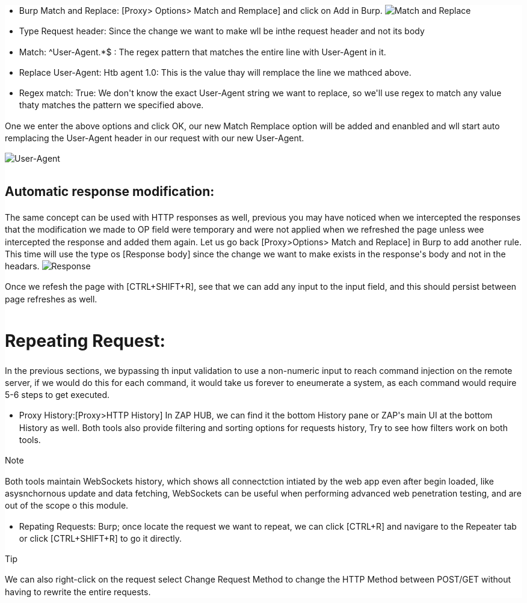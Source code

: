 - Burp Match and Replace:
[Proxy> Options> Match and Remplace] and click on Add in Burp.
![Match and Replace](https://academy.hackthebox.com/storage/modules/110/burp_match_replace_user_agent_1.jpg)

- Type Request header: Since the change we want to make wll be inthe request header and not its body
- Match: ^User-Agent.*$ : The regex pattern that matches the entire line with User-Agent in it.
- Replace User-Agent: Htb agent 1.0: This is the value thay will remplace the line we mathced above.
- Regex match: True: We don't know the exact User-Agent string we want to replace, so we'll use regex to match any value thaty matches the pattern we specified above.

One we enter the above options and click OK, our new Match Remplace option will be added and enanbled and wll start auto remplacing the User-Agent header in our
request with our new User-Agent.

![User-Agent](https://academy.hackthebox.com/storage/modules/110/burp_match_replace_user_agent_2.jpg)

## Automatic response modification:
The same concept can be used with HTTP responses as well, previous you may have noticed when we intercepted the responses that the modification
we made to OP field were temporary and were not applied when we refreshed the page unless wee intercepted the response and added them again.
Let us go back [Proxy>Options> Match and Replace] in Burp to add another rule. This time will use the type os [Response body] since the change
we want to make exists in the response's body and not in the headars.
![Response](https://academy.hackthebox.com/storage/modules/110/burp_match_replace_response_1.jpg)

Once we refesh the page with [CTRL+SHIFT+R], see that we can add any input to the input field, and this should persist between page refreshes as well.

# Repeating Request:
In the previous sections, we bypassing th input validation to use a non-numeric input to reach command injection on the remote server, if we would do this for each command, it
would take us forever to eneumerate a system, as each command would require  5-6 steps to get executed.
- Proxy History:[Proxy>HTTP History]
In ZAP HUB, we can find it the bottom History pane or ZAP's main UI at the bottom History as well.
Both tools also provide filtering and sorting options for requests history, Try to see how filters work on both tools.
> [!NOTE]
> Both tools maintain WebSockets history, which shows all connectction intiated by the web app even after begin loaded, like asysnchornous update and data fetching, WebSockets can be
> useful when performing advanced web penetration testing, and are out of the scope o this module.

- Repating Requests:
Burp; once locate the request we want to repeat, we can click [CTRL+R] and navigare to the Repeater tab or click [CTRL+SHIFT+R] to go it directly.
> [!TIP]
> We can also right-click on the request select Change Request Method to change the HTTP Method between POST/GET without having to rewrite the entire requests.
